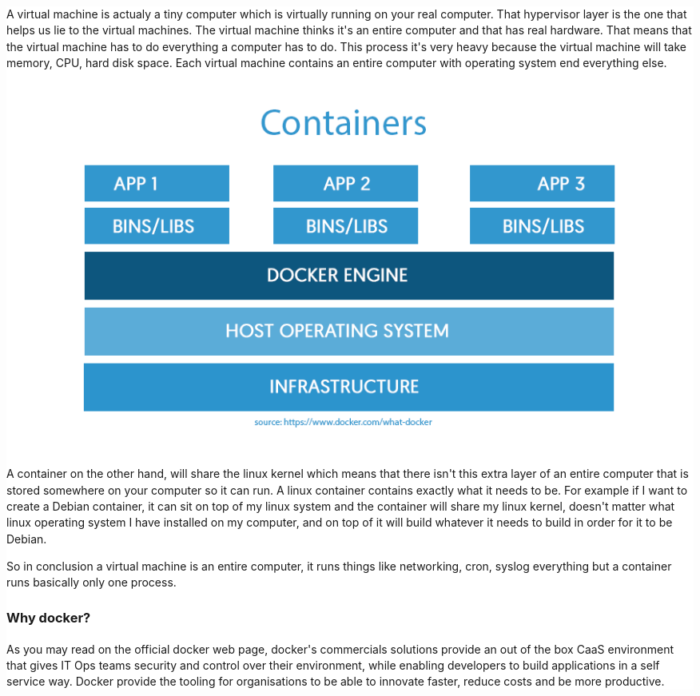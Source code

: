A virtual machine is actualy a tiny computer which is virtually running on your real computer. 
That hypervisor layer is the one that helps us lie to the virtual machines. The virtual machine thinks it's an entire
computer and that has real hardware.
That means that the virtual machine has to do everything a computer has to do. 
This process it's very heavy because the virtual machine will take memory, CPU, hard disk space. Each virtual machine
contains an entire computer with operating system end everything else.

<img src="/images/docker/container.png" width="100%">

A container on the other hand, will share the linux kernel which means that there isn't this extra layer of an entire
computer that is stored somewhere on your computer so it can run. A linux container contains exactly what it needs to be.
For example if I want to create a Debian container, it can sit on top of my linux system and the container will share
my linux kernel, doesn't matter what linux operating system I have installed on my computer, and on top of it will build
whatever it needs to build in order for it to be Debian.

So in conclusion a virtual machine is an entire computer, it runs things like networking, cron, syslog everything but a
container runs basically only one process.

### Why docker?

As you may read on the official docker web page, docker's commercials solutions provide an out of the box CaaS environment
that gives IT Ops teams security and control over their environment, while enabling developers to build applications in a
self service way. Docker provide the tooling for organisations to be able to innovate faster, reduce costs and be more
productive.
